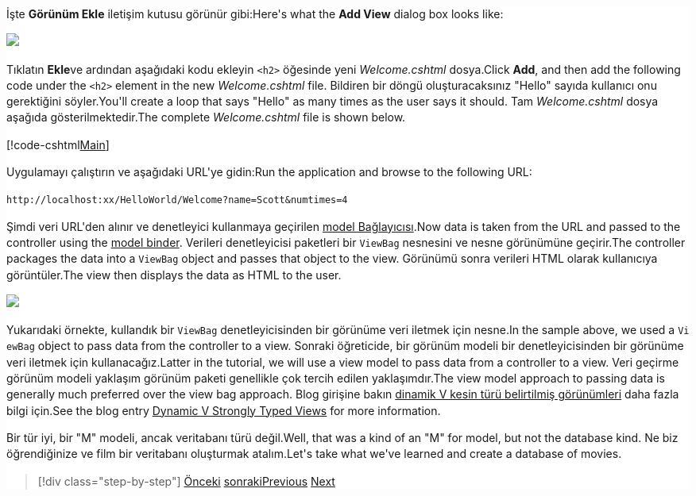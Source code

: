 <span data-ttu-id="c7ed3-189">İşte **Görünüm Ekle** iletişim kutusu görünür gibi:</span><span class="sxs-lookup"><span data-stu-id="c7ed3-189">Here's what the **Add View** dialog box looks like:</span></span>

![](adding-a-view/_static/image11.png)

<span data-ttu-id="c7ed3-190">Tıklatın **Ekle**ve ardından aşağıdaki kodu ekleyin `<h2>` öğesinde yeni *Welcome.cshtml* dosya.</span><span class="sxs-lookup"><span data-stu-id="c7ed3-190">Click **Add**, and then add the following code under the `<h2>` element in the new *Welcome.cshtml* file.</span></span> <span data-ttu-id="c7ed3-191">Bildiren bir döngü oluşturacaksınız &quot;Hello&quot; sayıda kullanıcı onu gerektiğini söyler.</span><span class="sxs-lookup"><span data-stu-id="c7ed3-191">You'll create a loop that says &quot;Hello&quot; as many times as the user says it should.</span></span> <span data-ttu-id="c7ed3-192">Tam *Welcome.cshtml* dosya aşağıda gösterilmektedir.</span><span class="sxs-lookup"><span data-stu-id="c7ed3-192">The complete *Welcome.cshtml* file is shown below.</span></span>

[!code-cshtml[Main](adding-a-view/samples/sample8.cshtml)]

<span data-ttu-id="c7ed3-193">Uygulamayı çalıştırın ve aşağıdaki URL'ye gidin:</span><span class="sxs-lookup"><span data-stu-id="c7ed3-193">Run the application and browse to the following URL:</span></span>

`http://localhost:xx/HelloWorld/Welcome?name=Scott&numtimes=4`

<span data-ttu-id="c7ed3-194">Şimdi veri URL'den alınır ve denetleyici kullanmaya geçirilen [model Bağlayıcısı](http://odetocode.com/Blogs/scott/archive/2009/04/27/6-tips-for-asp-net-mvc-model-binding.aspx).</span><span class="sxs-lookup"><span data-stu-id="c7ed3-194">Now data is taken from the URL and passed to the controller using the [model binder](http://odetocode.com/Blogs/scott/archive/2009/04/27/6-tips-for-asp-net-mvc-model-binding.aspx).</span></span> <span data-ttu-id="c7ed3-195">Verileri denetleyicisi paketleri bir `ViewBag` nesnesini ve nesne görünümüne geçirir.</span><span class="sxs-lookup"><span data-stu-id="c7ed3-195">The controller packages the data into a `ViewBag` object and passes that object to the view.</span></span> <span data-ttu-id="c7ed3-196">Görünümü sonra verileri HTML olarak kullanıcıya görüntüler.</span><span class="sxs-lookup"><span data-stu-id="c7ed3-196">The view then displays the data as HTML to the user.</span></span>

![](adding-a-view/_static/image12.png)

<span data-ttu-id="c7ed3-197">Yukarıdaki örnekte, kullandık bir `ViewBag` denetleyicisinden bir görünüme veri iletmek için nesne.</span><span class="sxs-lookup"><span data-stu-id="c7ed3-197">In the sample above, we used a `ViewBag` object to pass data from the controller to a view.</span></span> <span data-ttu-id="c7ed3-198">Sonraki öğreticide, bir görünüm modeli bir denetleyicisinden bir görünüme veri iletmek için kullanacağız.</span><span class="sxs-lookup"><span data-stu-id="c7ed3-198">Latter in the tutorial, we will use a view model to pass data from a controller to a view.</span></span> <span data-ttu-id="c7ed3-199">Veri geçirme görünüm modeli yaklaşım görünüm paketi genellikle çok tercih edilen yaklaşımdır.</span><span class="sxs-lookup"><span data-stu-id="c7ed3-199">The view model approach to passing data is generally much preferred over the view bag approach.</span></span> <span data-ttu-id="c7ed3-200">Blog girişine bakın [dinamik V kesin türü belirtilmiş görünümleri](https://blogs.msdn.com/b/rickandy/archive/2011/01/28/dynamic-v-strongly-typed-views.aspx) daha fazla bilgi için.</span><span class="sxs-lookup"><span data-stu-id="c7ed3-200">See the blog entry [Dynamic V Strongly Typed Views](https://blogs.msdn.com/b/rickandy/archive/2011/01/28/dynamic-v-strongly-typed-views.aspx) for more information.</span></span>

<span data-ttu-id="c7ed3-201">Bir tür iyi, bir &quot;M&quot; modeli, ancak veritabanı türü değil.</span><span class="sxs-lookup"><span data-stu-id="c7ed3-201">Well, that was a kind of an &quot;M&quot; for model, but not the database kind.</span></span> <span data-ttu-id="c7ed3-202">Ne biz öğrendiğinize ve film bir veritabanı oluşturmak atalım.</span><span class="sxs-lookup"><span data-stu-id="c7ed3-202">Let's take what we've learned and create a database of movies.</span></span>

>[!div class="step-by-step"]
<span data-ttu-id="c7ed3-203">[Önceki](adding-a-controller.md)
[sonraki](adding-a-model.md)</span><span class="sxs-lookup"><span data-stu-id="c7ed3-203">[Previous](adding-a-controller.md)
[Next](adding-a-model.md)</span></span>
